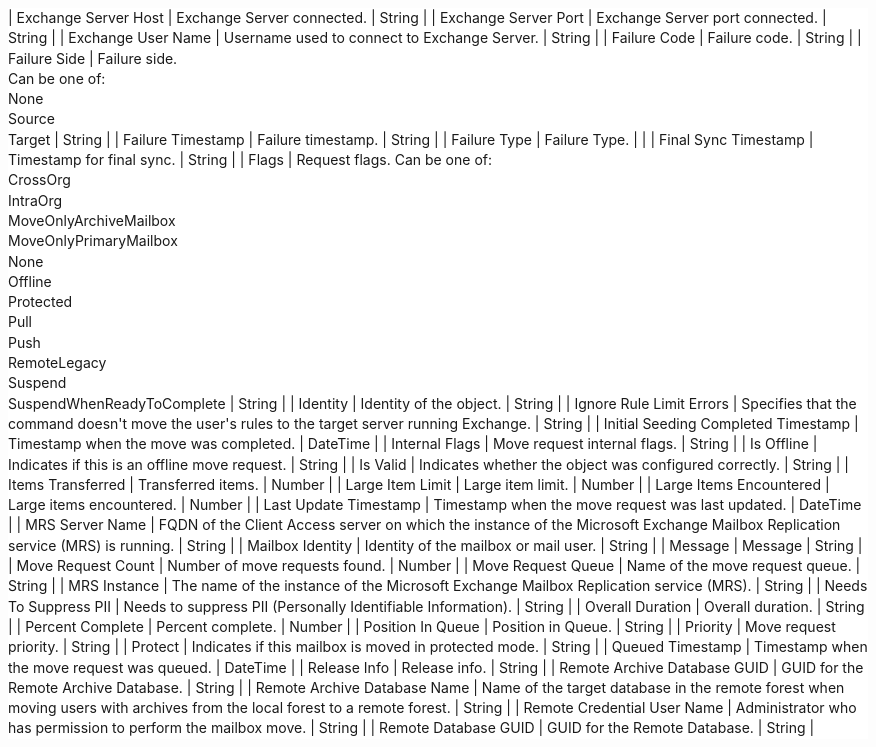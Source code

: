 | Exchange Server Host   | Exchange Server connected.   | String   |
| Exchange Server Port   | Exchange Server port connected.   | String   |
| Exchange User Name   | Username used to connect to Exchange Server.   | String   |
| Failure Code   | Failure code.   | String   |
| Failure Side   | Failure side.<br>Can be one of:<br>None <br>Source <br>Target   | String   |
| Failure Timestamp   | Failure timestamp.   | String   |
| Failure Type   | Failure Type.   |   |
| Final Sync Timestamp   | Timestamp for final sync.   | String   |
| Flags   | Request flags. Can be one of:<br>CrossOrg <br>IntraOrg <br>MoveOnlyArchiveMailbox<br>MoveOnlyPrimaryMailbox <br>None <br>Offline <br>Protected <br>Pull <br>Push <br>RemoteLegacy <br>Suspend <br>SuspendWhenReadyToComplete   | String   |
| Identity   | Identity of the object.   | String   |
| Ignore Rule Limit Errors   | Specifies that the command doesn't move the user's rules to the target server running Exchange.   | String   |
| Initial Seeding Completed Timestamp   | Timestamp when the move was completed.   | DateTime   |
| Internal Flags   | Move request internal flags.   | String   |
| Is Offline   | Indicates if this is an offline move request.   | String   |
| Is Valid   | Indicates whether the object was configured correctly.   | String   |
| Items Transferred   | Transferred items.   | Number   |
| Large Item Limit   | Large item limit.   | Number   |
| Large Items Encountered   | Large items encountered.   | Number   |
| Last Update Timestamp   | Timestamp when the move request was last updated.   | DateTime   |
| MRS Server Name   | FQDN of the Client Access server on which the instance of the Microsoft Exchange Mailbox Replication service (MRS) is running.   | String   |
| Mailbox Identity   | Identity of the mailbox or mail user.   | String   |
| Message   | Message   | String   |
| Move Request Count   | Number of move requests found.   | Number   |
| Move Request Queue   | Name of the move request queue.   | String   |
| MRS Instance   | The name of the instance of the Microsoft Exchange Mailbox Replication service (MRS).   | String   |
| Needs To Suppress PII   | Needs to suppress PII (Personally Identifiable Information).   | String   |
| Overall Duration   | Overall duration.   | String   |
| Percent Complete   | Percent complete.   | Number   |
| Position In Queue   | Position in Queue.   | String   |
| Priority   | Move request priority.   | String   |
| Protect   | Indicates if this mailbox is moved in protected mode.   | String   |
| Queued Timestamp   | Timestamp when the move request was queued.   | DateTime   |
| Release Info   | Release info.   | String   |
| Remote Archive Database GUID   | GUID for the Remote Archive Database.   | String   |
| Remote Archive Database Name   | Name of the target database in the remote forest when moving users with archives from the local forest to a remote forest.   | String   |
| Remote Credential User Name   | Administrator who has permission to perform the mailbox move.   | String   |
| Remote Database GUID   | GUID for the Remote Database.   | String   |